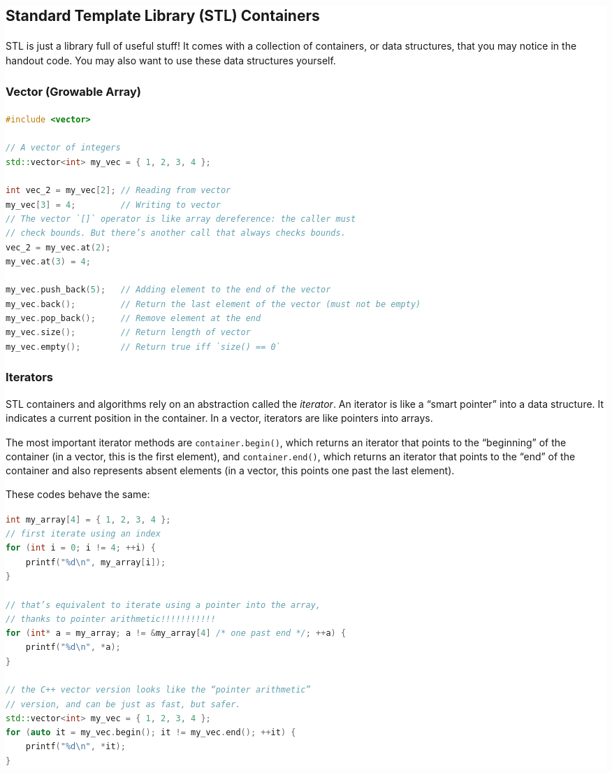 ## Standard Template Library (STL) Containers

STL is just a library full of useful stuff! It comes with a collection of containers, or data structures, that you may notice in the handout code. You may also want to use these data structures yourself.

### Vector (Growable Array)

```cpp
#include <vector>

// A vector of integers
std::vector<int> my_vec = { 1, 2, 3, 4 };

int vec_2 = my_vec[2]; // Reading from vector
my_vec[3] = 4;         // Writing to vector
// The vector `[]` operator is like array dereference: the caller must
// check bounds. But there’s another call that always checks bounds.
vec_2 = my_vec.at(2);
my_vec.at(3) = 4;

my_vec.push_back(5);   // Adding element to the end of the vector
my_vec.back();         // Return the last element of the vector (must not be empty)
my_vec.pop_back();     // Remove element at the end
my_vec.size();         // Return length of vector
my_vec.empty();        // Return true iff `size() == 0`
```

### Iterators

STL containers and algorithms rely on an abstraction called the *iterator*. An iterator is like a “smart pointer” into a data structure. It indicates a current position in the container. In a vector, iterators are like pointers into arrays.

The most important iterator methods are `container.begin()`, which returns an
iterator that points to the “beginning” of the container (in a vector, this is
the first element), and `container.end()`, which returns an iterator that
points to the “end” of the container and also represents absent elements (in a
vector, this points one past the last element).

These codes behave the same:

```c++
int my_array[4] = { 1, 2, 3, 4 };
// first iterate using an index
for (int i = 0; i != 4; ++i) {
    printf("%d\n", my_array[i]);
}

// that’s equivalent to iterate using a pointer into the array,
// thanks to pointer arithmetic!!!!!!!!!!!
for (int* a = my_array; a != &my_array[4] /* one past end */; ++a) {
    printf("%d\n", *a);
}

// the C++ vector version looks like the “pointer arithmetic”
// version, and can be just as fast, but safer.
std::vector<int> my_vec = { 1, 2, 3, 4 };
for (auto it = my_vec.begin(); it != my_vec.end(); ++it) {
    printf("%d\n", *it);
}
```
